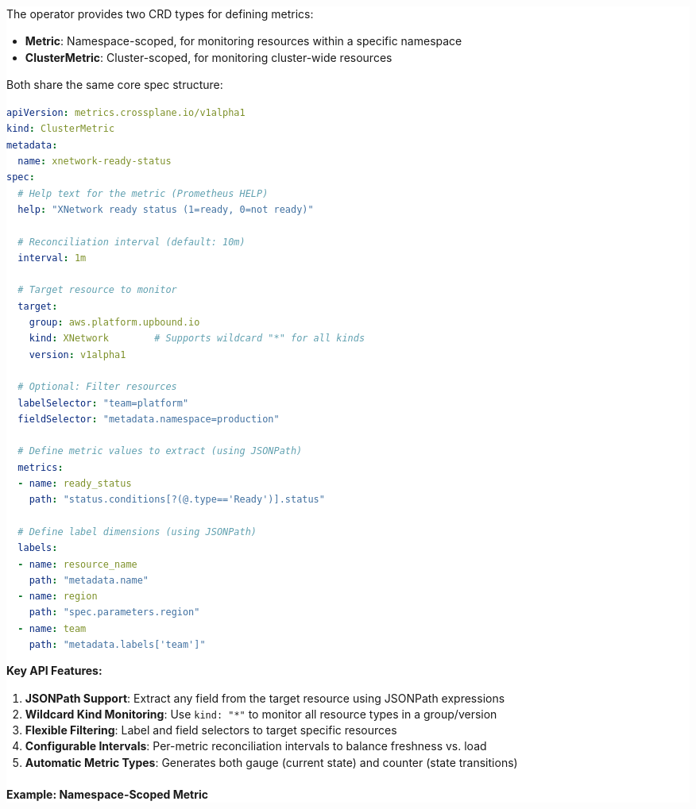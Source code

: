 The operator provides two CRD types for defining metrics:

- **Metric**: Namespace-scoped, for monitoring resources within a specific namespace
- **ClusterMetric**: Cluster-scoped, for monitoring cluster-wide resources

Both share the same core spec structure:

```yaml
apiVersion: metrics.crossplane.io/v1alpha1
kind: ClusterMetric
metadata:
  name: xnetwork-ready-status
spec:
  # Help text for the metric (Prometheus HELP)
  help: "XNetwork ready status (1=ready, 0=not ready)"

  # Reconciliation interval (default: 10m)
  interval: 1m

  # Target resource to monitor
  target:
    group: aws.platform.upbound.io
    kind: XNetwork        # Supports wildcard "*" for all kinds
    version: v1alpha1

  # Optional: Filter resources
  labelSelector: "team=platform"
  fieldSelector: "metadata.namespace=production"

  # Define metric values to extract (using JSONPath)
  metrics:
  - name: ready_status
    path: "status.conditions[?(@.type=='Ready')].status"

  # Define label dimensions (using JSONPath)
  labels:
  - name: resource_name
    path: "metadata.name"
  - name: region
    path: "spec.parameters.region"
  - name: team
    path: "metadata.labels['team']"
```

**Key API Features:**

1. **JSONPath Support**: Extract any field from the target resource using JSONPath expressions
2. **Wildcard Kind Monitoring**: Use `kind: "*"` to monitor all resource types in a group/version
3. **Flexible Filtering**: Label and field selectors to target specific resources
4. **Configurable Intervals**: Per-metric reconciliation intervals to balance freshness vs. load
5. **Automatic Metric Types**: Generates both gauge (current state) and counter (state transitions)

#### Example: Namespace-Scoped Metric

